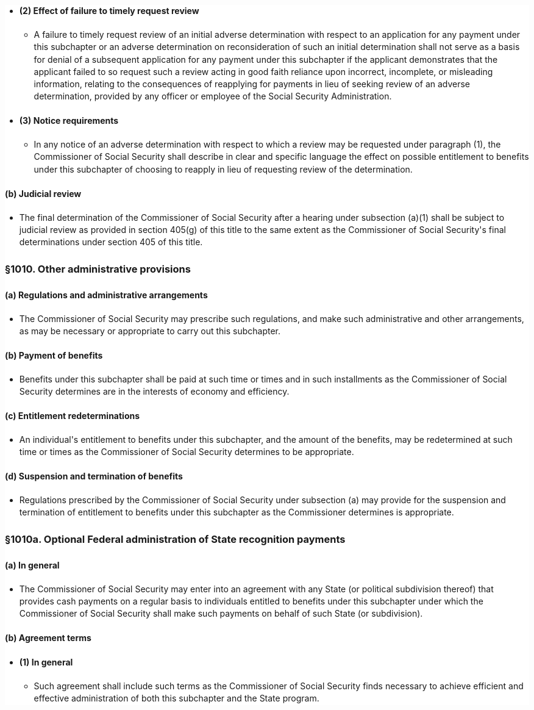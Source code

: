 * #### (2) Effect of failure to timely request review
  * A failure to timely request review of an initial adverse determination with respect to an application for any payment under this subchapter or an adverse determination on reconsideration of such an initial determination shall not serve as a basis for denial of a subsequent application for any payment under this subchapter if the applicant demonstrates that the applicant failed to so request such a review acting in good faith reliance upon incorrect, incomplete, or misleading information, relating to the consequences of reapplying for payments in lieu of seeking review of an adverse determination, provided by any officer or employee of the Social Security Administration.

* #### (3) Notice requirements
  * In any notice of an adverse determination with respect to which a review may be requested under paragraph (1), the Commissioner of Social Security shall describe in clear and specific language the effect on possible entitlement to benefits under this subchapter of choosing to reapply in lieu of requesting review of the determination.

#### (b) Judicial review
* The final determination of the Commissioner of Social Security after a hearing under subsection (a)(1) shall be subject to judicial review as provided in section 405(g) of this title to the same extent as the Commissioner of Social Security's final determinations under section 405 of this title.

### §1010. Other administrative provisions
#### (a) Regulations and administrative arrangements
* The Commissioner of Social Security may prescribe such regulations, and make such administrative and other arrangements, as may be necessary or appropriate to carry out this subchapter.

#### (b) Payment of benefits
* Benefits under this subchapter shall be paid at such time or times and in such installments as the Commissioner of Social Security determines are in the interests of economy and efficiency.

#### (c) Entitlement redeterminations
* An individual's entitlement to benefits under this subchapter, and the amount of the benefits, may be redetermined at such time or times as the Commissioner of Social Security determines to be appropriate.

#### (d) Suspension and termination of benefits
* Regulations prescribed by the Commissioner of Social Security under subsection (a) may provide for the suspension and termination of entitlement to benefits under this subchapter as the Commissioner determines is appropriate.

### §1010a. Optional Federal administration of State recognition payments
#### (a) In general
* The Commissioner of Social Security may enter into an agreement with any State (or political subdivision thereof) that provides cash payments on a regular basis to individuals entitled to benefits under this subchapter under which the Commissioner of Social Security shall make such payments on behalf of such State (or subdivision).

#### (b) Agreement terms
* #### (1) In general
  * Such agreement shall include such terms as the Commissioner of Social Security finds necessary to achieve efficient and effective administration of both this subchapter and the State program.
